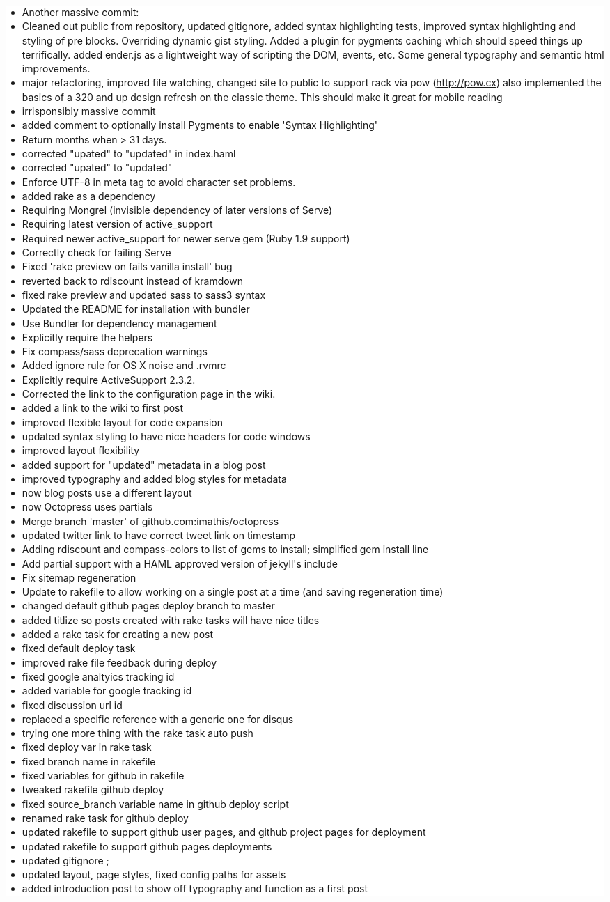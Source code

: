   * Another massive commit:
  * Cleaned out public from repository, updated gitignore, added syntax highlighting tests, improved syntax highlighting and styling of pre blocks. Overriding dynamic gist styling. Added a plugin for pygments caching which should speed things up terrifically. added ender.js as a lightweight way of scripting the DOM, events, etc. Some general typography and semantic html improvements.
  * major refactoring, improved file watching, changed site to public to support rack via pow (http://pow.cx) also implemented the basics of a 320 and up design refresh on the classic theme. This should make it great for mobile reading
  * irrisponsibly massive commit
  * added comment to optionally install Pygments to enable 'Syntax Highlighting'
  * Return months when > 31 days.
  * corrected "upated" to "updated" in index.haml
  * corrected "upated" to "updated"
  * Enforce UTF-8 in meta tag to avoid character set problems.
  * added rake as a dependency
  * Requiring Mongrel (invisible dependency of later versions of Serve)
  * Requiring latest version of active_support
  * Required newer active_support for newer serve gem (Ruby 1.9 support)
  * Correctly check for failing Serve
  * Fixed 'rake preview on fails vanilla install' bug
  * reverted back to rdiscount instead of kramdown
  * fixed rake preview and updated sass to sass3 syntax
  * Updated the README for installation with bundler
  * Use Bundler for dependency management
  * Explicitly require the helpers
  * Fix compass/sass deprecation warnings
  * Added ignore rule for OS X noise and .rvmrc
  * Explicitly require ActiveSupport 2.3.2.
  * Corrected the link to the configuration page in the wiki.
  * added a link to the wiki to first post
  * improved flexible layout for code expansion
  * updated syntax styling to have nice headers for code windows
  * improved layout flexibility
  * added support for "updated" metadata in a blog post
  * improved typography and added blog styles for metadata
  * now blog posts use a different layout
  * now Octopress uses partials
  * Merge branch 'master' of github.com:imathis/octopress
  * updated twitter link to have correct tweet link on timestamp
  * Adding rdiscount and compass-colors to list of gems to install; simplified gem install line
  * Add partial support with a HAML approved version of jekyll's include
  * Fix sitemap regeneration
  * Update to rakefile to allow working on a single post at a time (and saving regeneration time)
  * changed default github pages deploy branch to master
  * added titlize so posts created with rake tasks will have nice titles
  * added a rake task for creating a new post
  * fixed default deploy task
  * improved rake file feedback during deploy
  * fixed google analtyics tracking id
  * added variable for google tracking id
  * fixed discussion url id
  * replaced a specific reference with a generic one for disqus
  * trying one more thing with the rake task auto push
  * fixed deploy var in rake task
  * fixed branch name in rakefile
  * fixed variables for github in rakefile
  * tweaked rakefile github deploy
  * fixed source_branch variable name in github deploy script
  * renamed rake task for github deploy
  * updated rakefile to support github user pages, and github project pages for deployment
  * updated rakefile to support github pages deployments
  * updated gitignore ;
  * updated layout, page styles, fixed config paths for assets
  * added introduction post to show off typography and function as a first post